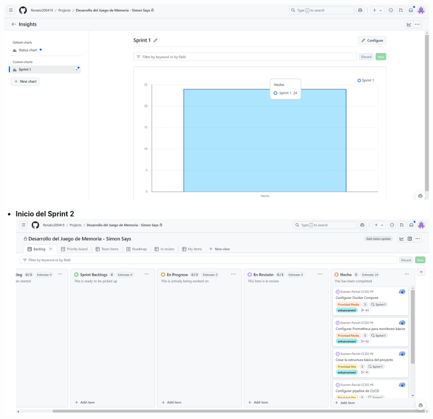 ![Kanban](Imagenes-documentacion-Olivera/Foto7.png)

- **Inicio del Sprint 2**
![Kanban](Imagenes-documentacion-Olivera/Foto8.png)